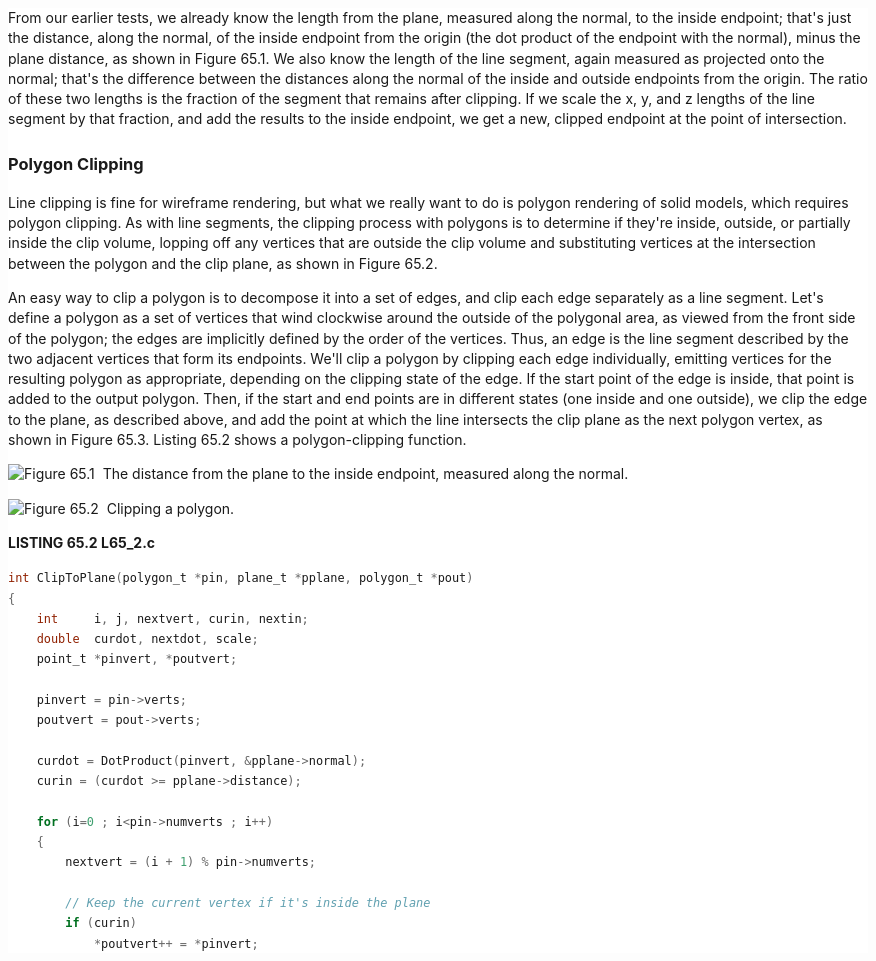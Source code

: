 From our earlier tests, we already know the length from the plane,
measured along the normal, to the inside endpoint; that's just the
distance, along the normal, of the inside endpoint from the origin (the
dot product of the endpoint with the normal), minus the plane distance,
as shown in Figure 65.1. We also know the length of the line segment,
again measured as projected onto the normal; that's the difference
between the distances along the normal of the inside and outside
endpoints from the origin. The ratio of these two lengths is the
fraction of the segment that remains after clipping. If we scale the x,
y, and z lengths of the line segment by that fraction, and add the
results to the inside endpoint, we get a new, clipped endpoint at the
point of intersection.

### Polygon Clipping

Line clipping is fine for wireframe rendering, but what we really want
to do is polygon rendering of solid models, which requires polygon
clipping. As with line segments, the clipping process with polygons is
to determine if they're inside, outside, or partially inside the clip
volume, lopping off any vertices that are outside the clip volume and
substituting vertices at the intersection between the polygon and the
clip plane, as shown in Figure 65.2.

An easy way to clip a polygon is to decompose it into a set of edges,
and clip each edge separately as a line segment. Let's define a polygon
as a set of vertices that wind clockwise around the outside of the
polygonal area, as viewed from the front side of the polygon; the edges
are implicitly defined by the order of the vertices. Thus, an edge is
the line segment described by the two adjacent vertices that form its
endpoints. We'll clip a polygon by clipping each edge individually,
emitting vertices for the resulting polygon as appropriate, depending on
the clipping state of the edge. If the start point of the edge is
inside, that point is added to the output polygon. Then, if the start
and end points are in different states (one inside and one outside), we
clip the edge to the plane, as described above, and add the point at
which the line intersects the clip plane as the next polygon vertex, as
shown in Figure 65.3. Listing 65.2 shows a polygon-clipping function.

![**Figure 65.1**  *The distance from the plane to the inside endpoint,
measured along the normal.*](images/65-01.jpg)

![**Figure 65.2**  *Clipping a polygon.*](images/65-02.jpg)

**LISTING 65.2 L65\_2.c**

```c
int ClipToPlane(polygon_t *pin, plane_t *pplane, polygon_t *pout)
{
    int     i, j, nextvert, curin, nextin;
    double  curdot, nextdot, scale;
    point_t *pinvert, *poutvert;

    pinvert = pin->verts;
    poutvert = pout->verts;

    curdot = DotProduct(pinvert, &pplane->normal);
    curin = (curdot >= pplane->distance);

    for (i=0 ; i<pin->numverts ; i++)
    {
        nextvert = (i + 1) % pin->numverts;

        // Keep the current vertex if it's inside the plane
        if (curin)
            *poutvert++ = *pinvert;
```